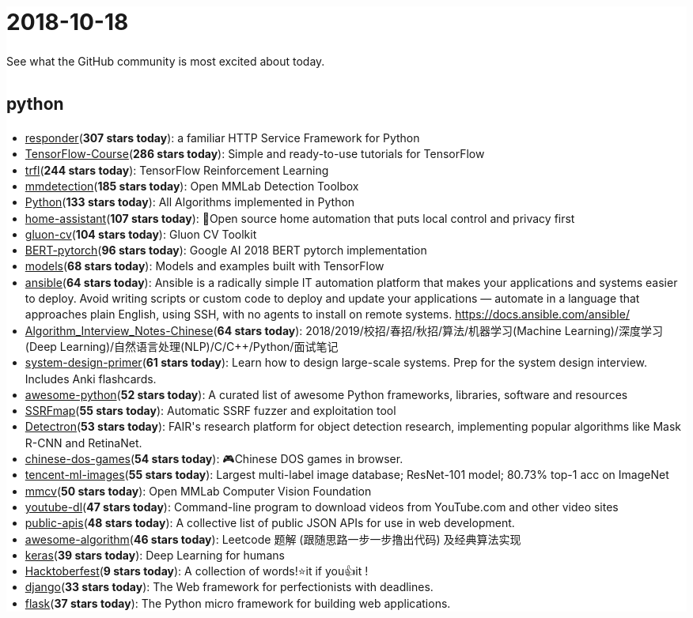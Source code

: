 # 2018-10-18
See what the GitHub community is most excited about today.

## python
* [responder](https://github.com/kennethreitz/responder)(**307 stars today**): a familiar HTTP Service Framework for Python
* [TensorFlow-Course](https://github.com/open-source-for-science/TensorFlow-Course)(**286 stars today**): Simple and ready-to-use tutorials for TensorFlow
* [trfl](https://github.com/deepmind/trfl)(**244 stars today**): TensorFlow Reinforcement Learning
* [mmdetection](https://github.com/open-mmlab/mmdetection)(**185 stars today**): Open MMLab Detection Toolbox
* [Python](https://github.com/TheAlgorithms/Python)(**133 stars today**): All Algorithms implemented in Python
* [home-assistant](https://github.com/home-assistant/home-assistant)(**107 stars today**): 🏡Open source home automation that puts local control and privacy first
* [gluon-cv](https://github.com/dmlc/gluon-cv)(**104 stars today**): Gluon CV Toolkit
* [BERT-pytorch](https://github.com/codertimo/BERT-pytorch)(**96 stars today**): Google AI 2018 BERT pytorch implementation
* [models](https://github.com/tensorflow/models)(**68 stars today**): Models and examples built with TensorFlow
* [ansible](https://github.com/ansible/ansible)(**64 stars today**): Ansible is a radically simple IT automation platform that makes your applications and systems easier to deploy. Avoid writing scripts or custom code to deploy and update your applications — automate in a language that approaches plain English, using SSH, with no agents to install on remote systems. https://docs.ansible.com/ansible/
* [Algorithm_Interview_Notes-Chinese](https://github.com/imhuay/Algorithm_Interview_Notes-Chinese)(**64 stars today**): 2018/2019/校招/春招/秋招/算法/机器学习(Machine Learning)/深度学习(Deep Learning)/自然语言处理(NLP)/C/C++/Python/面试笔记
* [system-design-primer](https://github.com/donnemartin/system-design-primer)(**61 stars today**): Learn how to design large-scale systems. Prep for the system design interview. Includes Anki flashcards.
* [awesome-python](https://github.com/vinta/awesome-python)(**52 stars today**): A curated list of awesome Python frameworks, libraries, software and resources
* [SSRFmap](https://github.com/swisskyrepo/SSRFmap)(**55 stars today**): Automatic SSRF fuzzer and exploitation tool
* [Detectron](https://github.com/facebookresearch/Detectron)(**53 stars today**): FAIR's research platform for object detection research, implementing popular algorithms like Mask R-CNN and RetinaNet.
* [chinese-dos-games](https://github.com/rwv/chinese-dos-games)(**54 stars today**): 🎮Chinese DOS games in browser.
* [tencent-ml-images](https://github.com/Tencent/tencent-ml-images)(**55 stars today**): Largest multi-label image database; ResNet-101 model; 80.73% top-1 acc on ImageNet
* [mmcv](https://github.com/open-mmlab/mmcv)(**50 stars today**): Open MMLab Computer Vision Foundation
* [youtube-dl](https://github.com/rg3/youtube-dl)(**47 stars today**): Command-line program to download videos from YouTube.com and other video sites
* [public-apis](https://github.com/toddmotto/public-apis)(**48 stars today**): A collective list of public JSON APIs for use in web development.
* [awesome-algorithm](https://github.com/apachecn/awesome-algorithm)(**46 stars today**): Leetcode 题解 (跟随思路一步一步撸出代码) 及经典算法实现
* [keras](https://github.com/keras-team/keras)(**39 stars today**): Deep Learning for humans
* [Hacktoberfest](https://github.com/Showndarya/Hacktoberfest)(**9 stars today**): A collection of words!⭐️it if you👍it !
* [django](https://github.com/django/django)(**33 stars today**): The Web framework for perfectionists with deadlines.
* [flask](https://github.com/pallets/flask)(**37 stars today**): The Python micro framework for building web applications.
